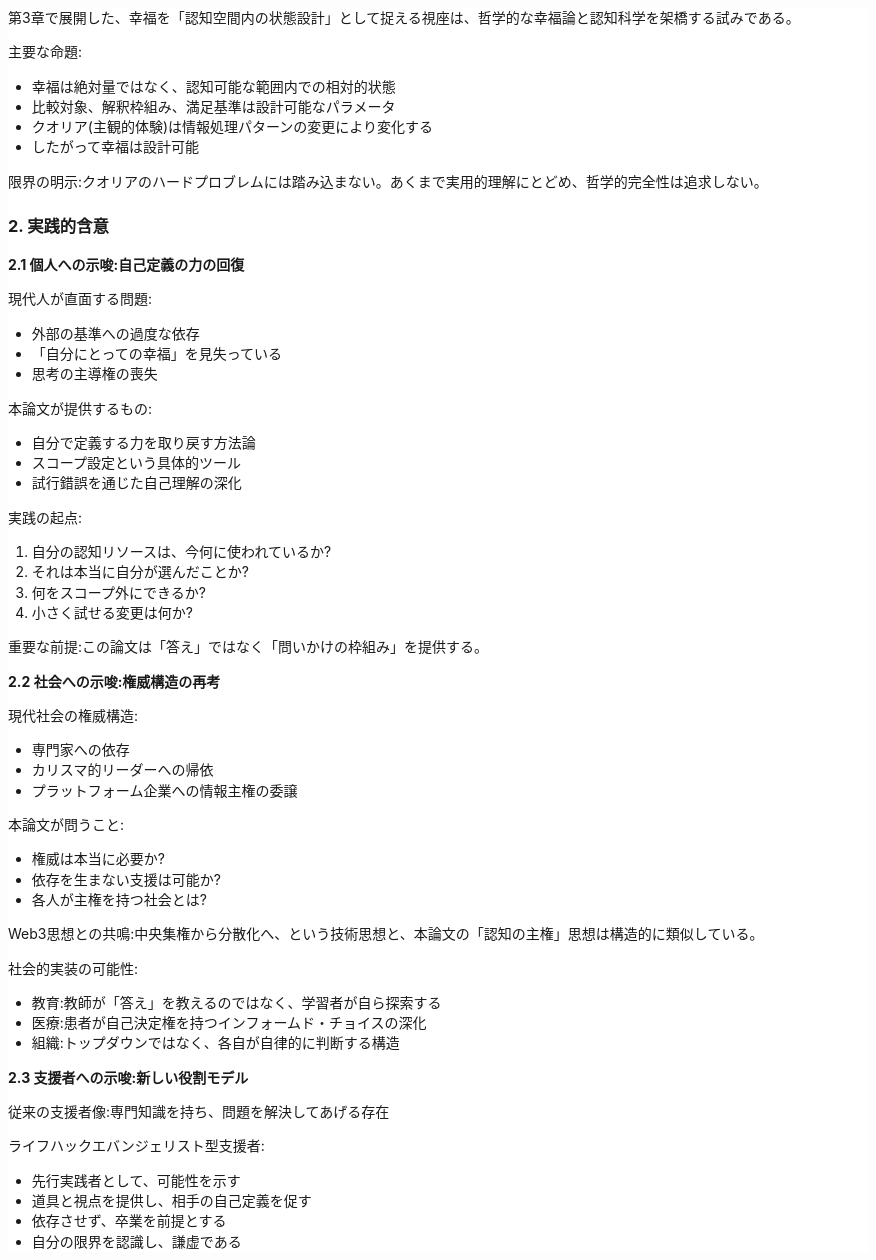 第3章で展開した、幸福を「認知空間内の状態設計」として捉える視座は、哲学的な幸福論と認知科学を架橋する試みである。

主要な命題:
- 幸福は絶対量ではなく、認知可能な範囲内での相対的状態
- 比較対象、解釈枠組み、満足基準は設計可能なパラメータ
- クオリア(主観的体験)は情報処理パターンの変更により変化する
- したがって幸福は設計可能

限界の明示:クオリアのハードプロブレムには踏み込まない。あくまで実用的理解にとどめ、哲学的完全性は追求しない。

### 2. 実践的含意

**2.1 個人への示唆:自己定義の力の回復**

現代人が直面する問題:
- 外部の基準への過度な依存
- 「自分にとっての幸福」を見失っている
- 思考の主導権の喪失

本論文が提供するもの:
- 自分で定義する力を取り戻す方法論
- スコープ設定という具体的ツール
- 試行錯誤を通じた自己理解の深化

実践の起点:
1. 自分の認知リソースは、今何に使われているか?
2. それは本当に自分が選んだことか?
3. 何をスコープ外にできるか?
4. 小さく試せる変更は何か?

重要な前提:この論文は「答え」ではなく「問いかけの枠組み」を提供する。

**2.2 社会への示唆:権威構造の再考**

現代社会の権威構造:
- 専門家への依存
- カリスマ的リーダーへの帰依
- プラットフォーム企業への情報主権の委譲

本論文が問うこと:
- 権威は本当に必要か?
- 依存を生まない支援は可能か?
- 各人が主権を持つ社会とは?

Web3思想との共鳴:中央集権から分散化へ、という技術思想と、本論文の「認知の主権」思想は構造的に類似している。

社会的実装の可能性:
- 教育:教師が「答え」を教えるのではなく、学習者が自ら探索する
- 医療:患者が自己決定権を持つインフォームド・チョイスの深化
- 組織:トップダウンではなく、各自が自律的に判断する構造

**2.3 支援者への示唆:新しい役割モデル**

従来の支援者像:専門知識を持ち、問題を解決してあげる存在

ライフハックエバンジェリスト型支援者:
- 先行実践者として、可能性を示す
- 道具と視点を提供し、相手の自己定義を促す
- 依存させず、卒業を前提とする
- 自分の限界を認識し、謙虚である
